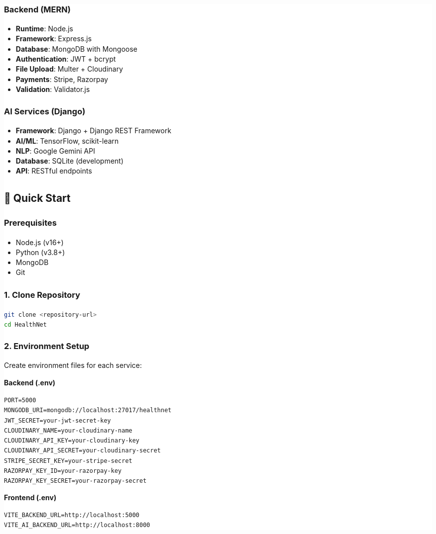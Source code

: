 ### **Backend (MERN)**
- **Runtime**: Node.js
- **Framework**: Express.js
- **Database**: MongoDB with Mongoose
- **Authentication**: JWT + bcrypt
- **File Upload**: Multer + Cloudinary
- **Payments**: Stripe, Razorpay
- **Validation**: Validator.js

### **AI Services (Django)**
- **Framework**: Django + Django REST Framework
- **AI/ML**: TensorFlow, scikit-learn
- **NLP**: Google Gemini API
- **Database**: SQLite (development)
- **API**: RESTful endpoints

## 🚀 Quick Start

### Prerequisites
- Node.js (v16+)
- Python (v3.8+)
- MongoDB
- Git

### 1. Clone Repository
```bash
git clone <repository-url>
cd HealthNet
```

### 2. Environment Setup

Create environment files for each service:

**Backend (.env)**
```env
PORT=5000
MONGODB_URI=mongodb://localhost:27017/healthnet
JWT_SECRET=your-jwt-secret-key
CLOUDINARY_NAME=your-cloudinary-name
CLOUDINARY_API_KEY=your-cloudinary-key
CLOUDINARY_API_SECRET=your-cloudinary-secret
STRIPE_SECRET_KEY=your-stripe-secret
RAZORPAY_KEY_ID=your-razorpay-key
RAZORPAY_KEY_SECRET=your-razorpay-secret
```

**Frontend (.env)**
```env
VITE_BACKEND_URL=http://localhost:5000
VITE_AI_BACKEND_URL=http://localhost:8000
```
